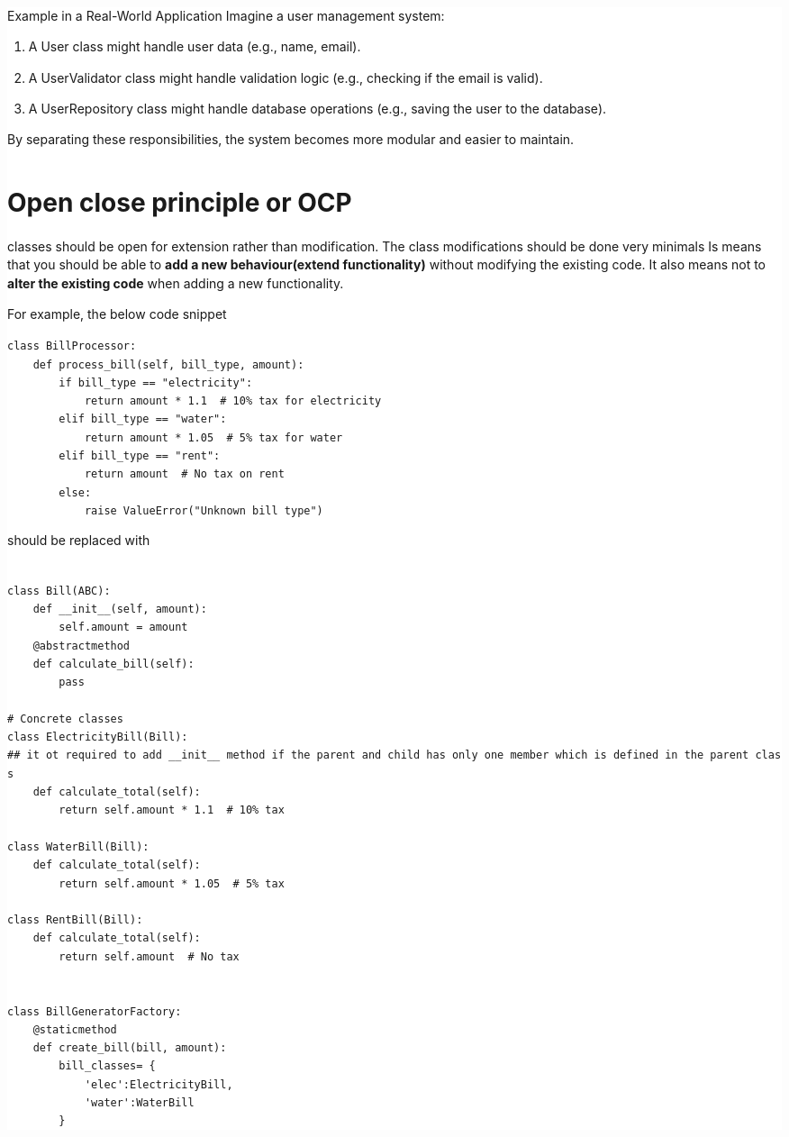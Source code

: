 

Example in a Real-World Application
Imagine a user management system:

1. A User class might handle user data (e.g., name, email).

2. A UserValidator class might handle validation logic (e.g., checking if the email is valid).

3. A UserRepository class might handle database operations (e.g., saving the user to the database).

By separating these responsibilities, the system becomes more modular and easier to maintain.
# Open close principle or OCP
 classes should be open for extension rather than modification. The class modifications should be done very minimals 
Is means that you should be able to **add a new behaviour(extend functionality)** without modifying the existing code. 
It also means not to **alter the existing code** when adding a new functionality.

For example, the below code snippet 
```
class BillProcessor:
    def process_bill(self, bill_type, amount):
        if bill_type == "electricity":
            return amount * 1.1  # 10% tax for electricity
        elif bill_type == "water":
            return amount * 1.05  # 5% tax for water
        elif bill_type == "rent":
            return amount  # No tax on rent
        else:
            raise ValueError("Unknown bill type")

```
should be replaced with
```angular2html

class Bill(ABC):
    def __init__(self, amount):
        self.amount = amount
    @abstractmethod
    def calculate_bill(self):
        pass

# Concrete classes
class ElectricityBill(Bill):
## it ot required to add __init__ method if the parent and child has only one member which is defined in the parent class
    def calculate_total(self):
        return self.amount * 1.1  # 10% tax

class WaterBill(Bill):
    def calculate_total(self):
        return self.amount * 1.05  # 5% tax

class RentBill(Bill):
    def calculate_total(self):
        return self.amount  # No tax


class BillGeneratorFactory:
    @staticmethod 
    def create_bill(bill, amount):
        bill_classes= {
            'elec':ElectricityBill,
            'water':WaterBill
        }
```